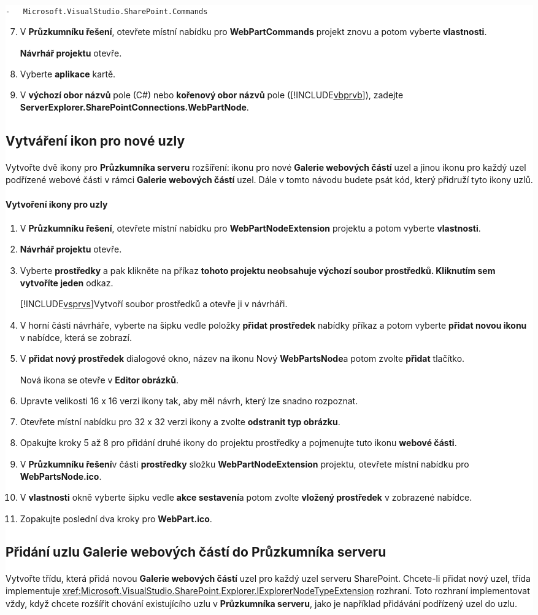     -   Microsoft.VisualStudio.SharePoint.Commands  
  
7.  V **Průzkumníku řešení**, otevřete místní nabídku pro **WebPartCommands** projekt znovu a potom vyberte **vlastnosti**.  
  
     **Návrhář projektu** otevře.  
  
8.  Vyberte **aplikace** kartě.  
  
9. V **výchozí obor názvů** pole (C#) nebo **kořenový obor názvů** pole ([!INCLUDE[vbprvb](../sharepoint/includes/vbprvb-md.md)]), zadejte **ServerExplorer.SharePointConnections.WebPartNode**.  
  
## <a name="creating-icons-for-the-new-nodes"></a>Vytváření ikon pro nové uzly  
 Vytvořte dvě ikony pro **Průzkumníka serveru** rozšíření: ikonu pro nové **Galerie webových částí** uzel a jinou ikonu pro každý uzel podřízené webové části v rámci **Galerie webových částí** uzel. Dále v tomto návodu budete psát kód, který přidruží tyto ikony uzlů.  
  
#### <a name="to-create-icons-for-the-nodes"></a>Vytvoření ikony pro uzly  
  
1.  V **Průzkumníku řešení**, otevřete místní nabídku pro **WebPartNodeExtension** projektu a potom vyberte **vlastnosti**.  
  
2.  **Návrhář projektu** otevře.  
  
3.  Vyberte **prostředky** a pak klikněte na příkaz **tohoto projektu neobsahuje výchozí soubor prostředků. Kliknutím sem vytvoříte jeden** odkaz.  
  
     [!INCLUDE[vsprvs](../sharepoint/includes/vsprvs-md.md)]Vytvoří soubor prostředků a otevře ji v návrháři.  
  
4.  V horní části návrháře, vyberte na šipku vedle položky **přidat prostředek** nabídky příkaz a potom vyberte **přidat novou ikonu** v nabídce, která se zobrazí.  
  
5.  V **přidat nový prostředek** dialogové okno, název na ikonu Nový **WebPartsNode**a potom zvolte **přidat** tlačítko.  
  
     Nová ikona se otevře v **Editor obrázků**.  
  
6.  Upravte velikosti 16 x 16 verzi ikony tak, aby měl návrh, který lze snadno rozpoznat.  
  
7.  Otevřete místní nabídku pro 32 x 32 verzi ikony a zvolte **odstranit typ obrázku**.  
  
8.  Opakujte kroky 5 až 8 pro přidání druhé ikony do projektu prostředky a pojmenujte tuto ikonu **webové části**.  
  
9. V **Průzkumníku řešení**v části **prostředky** složku **WebPartNodeExtension** projektu, otevřete místní nabídku pro **WebPartsNode.ico**.  
  
10. V **vlastnosti** okně vyberte šipku vedle **akce sestavení**a potom zvolte **vložený prostředek** v zobrazené nabídce.  
  
11. Zopakujte poslední dva kroky pro **WebPart.ico**.  
  
## <a name="adding-the-web-part-gallery-node-to-server-explorer"></a>Přidání uzlu Galerie webových částí do Průzkumníka serveru  
 Vytvořte třídu, která přidá novou **Galerie webových částí** uzel pro každý uzel serveru SharePoint. Chcete-li přidat nový uzel, třída implementuje <xref:Microsoft.VisualStudio.SharePoint.Explorer.IExplorerNodeTypeExtension> rozhraní. Toto rozhraní implementovat vždy, když chcete rozšířit chování existujícího uzlu v **Průzkumníka serveru**, jako je například přidávání podřízený uzel do uzlu.  
  